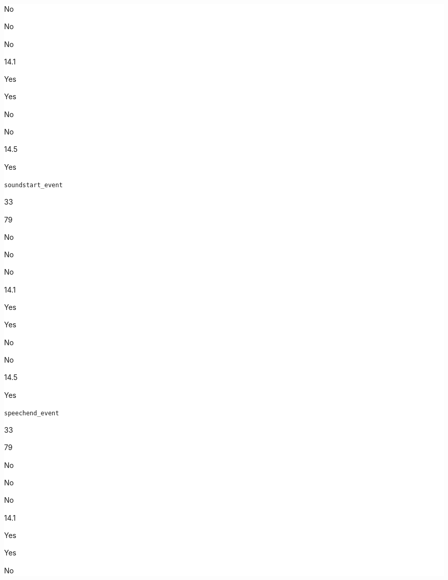 No

No

No

14.1

Yes

Yes

No

No

14.5

Yes

`soundstart_event`

33

79

No

No

No

14.1

Yes

Yes

No

No

14.5

Yes

`speechend_event`

33

79

No

No

No

14.1

Yes

Yes

No

